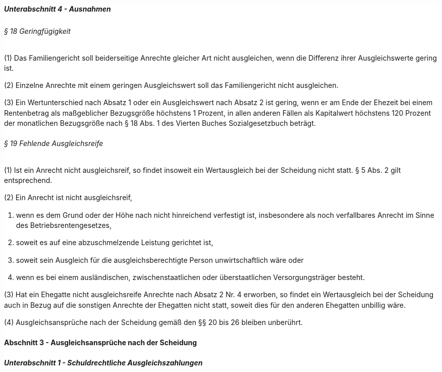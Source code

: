 
##### Unterabschnitt 4 - Ausnahmen


###### § 18 Geringfügigkeit

(1) Das Familiengericht soll beiderseitige Anrechte gleicher Art nicht
ausgleichen, wenn die Differenz ihrer Ausgleichswerte gering ist.

(2) Einzelne Anrechte mit einem geringen Ausgleichswert soll das
Familiengericht nicht ausgleichen.

(3) Ein Wertunterschied nach Absatz 1 oder ein Ausgleichswert nach
Absatz 2 ist gering, wenn er am Ende der Ehezeit bei einem
Rentenbetrag als maßgeblicher Bezugsgröße höchstens 1 Prozent, in
allen anderen Fällen als Kapitalwert höchstens 120 Prozent der
monatlichen Bezugsgröße nach § 18 Abs. 1 des Vierten Buches
Sozialgesetzbuch beträgt.


###### § 19 Fehlende Ausgleichsreife

(1) Ist ein Anrecht nicht ausgleichsreif, so findet insoweit ein
Wertausgleich bei der Scheidung nicht statt. § 5 Abs. 2 gilt
entsprechend.

(2) Ein Anrecht ist nicht ausgleichsreif,

1.  wenn es dem Grund oder der Höhe nach nicht hinreichend verfestigt ist,
    insbesondere als noch verfallbares Anrecht im Sinne des
    Betriebsrentengesetzes,


2.  soweit es auf eine abzuschmelzende Leistung gerichtet ist,


3.  soweit sein Ausgleich für die ausgleichsberechtigte Person
    unwirtschaftlich wäre oder


4.  wenn es bei einem ausländischen, zwischenstaatlichen oder
    überstaatlichen Versorgungsträger besteht.




(3) Hat ein Ehegatte nicht ausgleichsreife Anrechte nach Absatz 2 Nr.
4 erworben, so findet ein Wertausgleich bei der Scheidung auch in
Bezug auf die sonstigen Anrechte der Ehegatten nicht statt, soweit
dies für den anderen Ehegatten unbillig wäre.

(4) Ausgleichsansprüche nach der Scheidung gemäß den §§ 20 bis 26
bleiben unberührt.


#### Abschnitt 3 - Ausgleichsansprüche nach der Scheidung


##### Unterabschnitt 1 - Schuldrechtliche Ausgleichszahlungen

